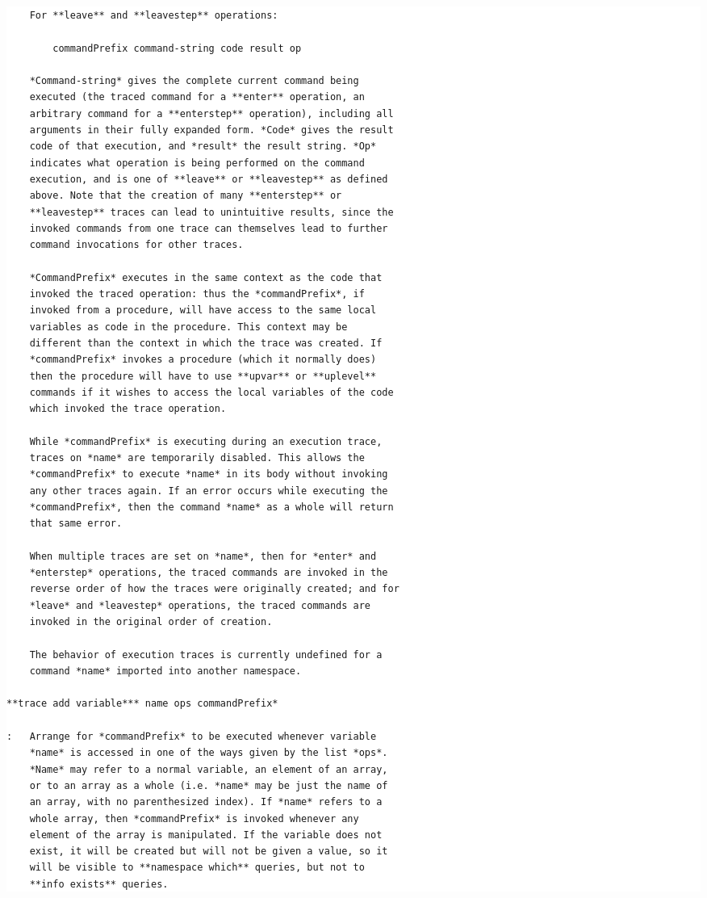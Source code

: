         For **leave** and **leavestep** operations:

            commandPrefix command-string code result op

        *Command-string* gives the complete current command being
        executed (the traced command for a **enter** operation, an
        arbitrary command for a **enterstep** operation), including all
        arguments in their fully expanded form. *Code* gives the result
        code of that execution, and *result* the result string. *Op*
        indicates what operation is being performed on the command
        execution, and is one of **leave** or **leavestep** as defined
        above. Note that the creation of many **enterstep** or
        **leavestep** traces can lead to unintuitive results, since the
        invoked commands from one trace can themselves lead to further
        command invocations for other traces.

        *CommandPrefix* executes in the same context as the code that
        invoked the traced operation: thus the *commandPrefix*, if
        invoked from a procedure, will have access to the same local
        variables as code in the procedure. This context may be
        different than the context in which the trace was created. If
        *commandPrefix* invokes a procedure (which it normally does)
        then the procedure will have to use **upvar** or **uplevel**
        commands if it wishes to access the local variables of the code
        which invoked the trace operation.

        While *commandPrefix* is executing during an execution trace,
        traces on *name* are temporarily disabled. This allows the
        *commandPrefix* to execute *name* in its body without invoking
        any other traces again. If an error occurs while executing the
        *commandPrefix*, then the command *name* as a whole will return
        that same error.

        When multiple traces are set on *name*, then for *enter* and
        *enterstep* operations, the traced commands are invoked in the
        reverse order of how the traces were originally created; and for
        *leave* and *leavestep* operations, the traced commands are
        invoked in the original order of creation.

        The behavior of execution traces is currently undefined for a
        command *name* imported into another namespace.

    **trace add variable*** name ops commandPrefix*

    :   Arrange for *commandPrefix* to be executed whenever variable
        *name* is accessed in one of the ways given by the list *ops*.
        *Name* may refer to a normal variable, an element of an array,
        or to an array as a whole (i.e. *name* may be just the name of
        an array, with no parenthesized index). If *name* refers to a
        whole array, then *commandPrefix* is invoked whenever any
        element of the array is manipulated. If the variable does not
        exist, it will be created but will not be given a value, so it
        will be visible to **namespace which** queries, but not to
        **info exists** queries.
